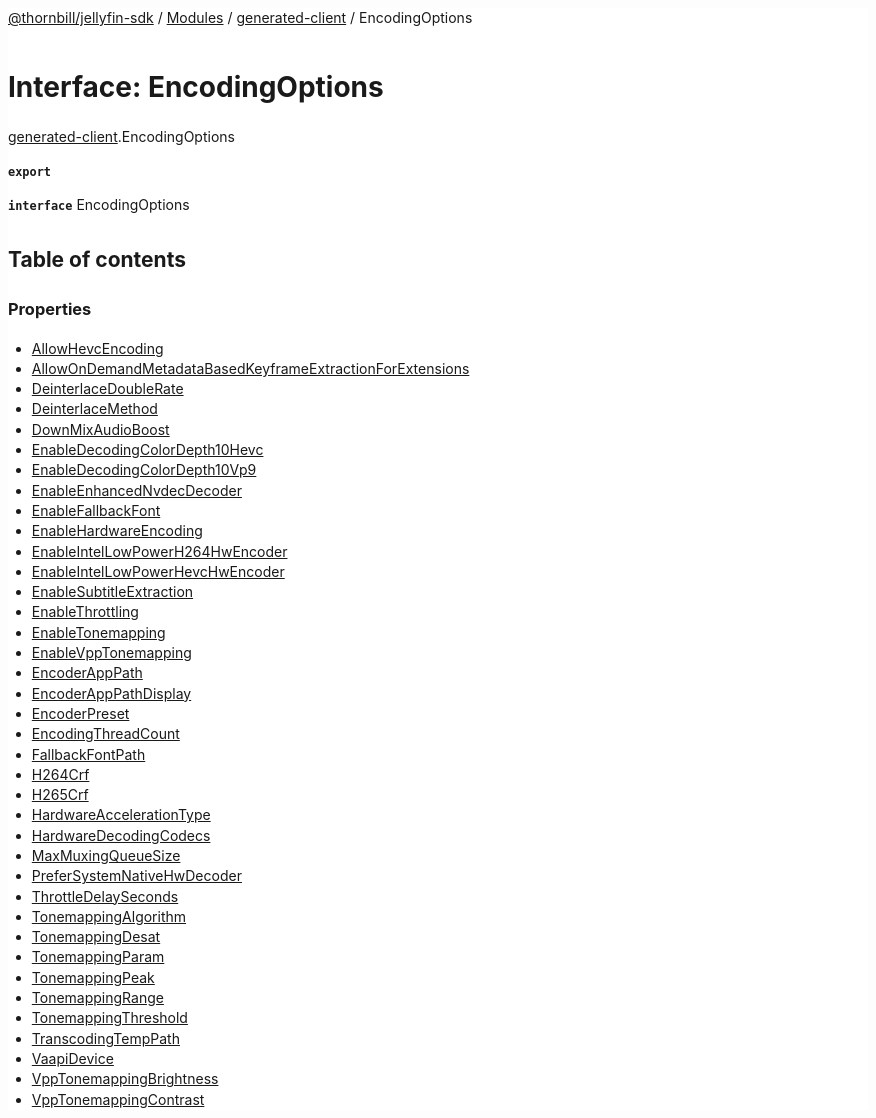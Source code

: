 [@thornbill/jellyfin-sdk](../README.md) / [Modules](../modules.md) / [generated-client](../modules/generated_client.md) / EncodingOptions

# Interface: EncodingOptions

[generated-client](../modules/generated_client.md).EncodingOptions

**`export`**

**`interface`** EncodingOptions

## Table of contents

### Properties

- [AllowHevcEncoding](generated_client.EncodingOptions.md#allowhevcencoding)
- [AllowOnDemandMetadataBasedKeyframeExtractionForExtensions](generated_client.EncodingOptions.md#allowondemandmetadatabasedkeyframeextractionforextensions)
- [DeinterlaceDoubleRate](generated_client.EncodingOptions.md#deinterlacedoublerate)
- [DeinterlaceMethod](generated_client.EncodingOptions.md#deinterlacemethod)
- [DownMixAudioBoost](generated_client.EncodingOptions.md#downmixaudioboost)
- [EnableDecodingColorDepth10Hevc](generated_client.EncodingOptions.md#enabledecodingcolordepth10hevc)
- [EnableDecodingColorDepth10Vp9](generated_client.EncodingOptions.md#enabledecodingcolordepth10vp9)
- [EnableEnhancedNvdecDecoder](generated_client.EncodingOptions.md#enableenhancednvdecdecoder)
- [EnableFallbackFont](generated_client.EncodingOptions.md#enablefallbackfont)
- [EnableHardwareEncoding](generated_client.EncodingOptions.md#enablehardwareencoding)
- [EnableIntelLowPowerH264HwEncoder](generated_client.EncodingOptions.md#enableintellowpowerh264hwencoder)
- [EnableIntelLowPowerHevcHwEncoder](generated_client.EncodingOptions.md#enableintellowpowerhevchwencoder)
- [EnableSubtitleExtraction](generated_client.EncodingOptions.md#enablesubtitleextraction)
- [EnableThrottling](generated_client.EncodingOptions.md#enablethrottling)
- [EnableTonemapping](generated_client.EncodingOptions.md#enabletonemapping)
- [EnableVppTonemapping](generated_client.EncodingOptions.md#enablevpptonemapping)
- [EncoderAppPath](generated_client.EncodingOptions.md#encoderapppath)
- [EncoderAppPathDisplay](generated_client.EncodingOptions.md#encoderapppathdisplay)
- [EncoderPreset](generated_client.EncodingOptions.md#encoderpreset)
- [EncodingThreadCount](generated_client.EncodingOptions.md#encodingthreadcount)
- [FallbackFontPath](generated_client.EncodingOptions.md#fallbackfontpath)
- [H264Crf](generated_client.EncodingOptions.md#h264crf)
- [H265Crf](generated_client.EncodingOptions.md#h265crf)
- [HardwareAccelerationType](generated_client.EncodingOptions.md#hardwareaccelerationtype)
- [HardwareDecodingCodecs](generated_client.EncodingOptions.md#hardwaredecodingcodecs)
- [MaxMuxingQueueSize](generated_client.EncodingOptions.md#maxmuxingqueuesize)
- [PreferSystemNativeHwDecoder](generated_client.EncodingOptions.md#prefersystemnativehwdecoder)
- [ThrottleDelaySeconds](generated_client.EncodingOptions.md#throttledelayseconds)
- [TonemappingAlgorithm](generated_client.EncodingOptions.md#tonemappingalgorithm)
- [TonemappingDesat](generated_client.EncodingOptions.md#tonemappingdesat)
- [TonemappingParam](generated_client.EncodingOptions.md#tonemappingparam)
- [TonemappingPeak](generated_client.EncodingOptions.md#tonemappingpeak)
- [TonemappingRange](generated_client.EncodingOptions.md#tonemappingrange)
- [TonemappingThreshold](generated_client.EncodingOptions.md#tonemappingthreshold)
- [TranscodingTempPath](generated_client.EncodingOptions.md#transcodingtemppath)
- [VaapiDevice](generated_client.EncodingOptions.md#vaapidevice)
- [VppTonemappingBrightness](generated_client.EncodingOptions.md#vpptonemappingbrightness)
- [VppTonemappingContrast](generated_client.EncodingOptions.md#vpptonemappingcontrast)
